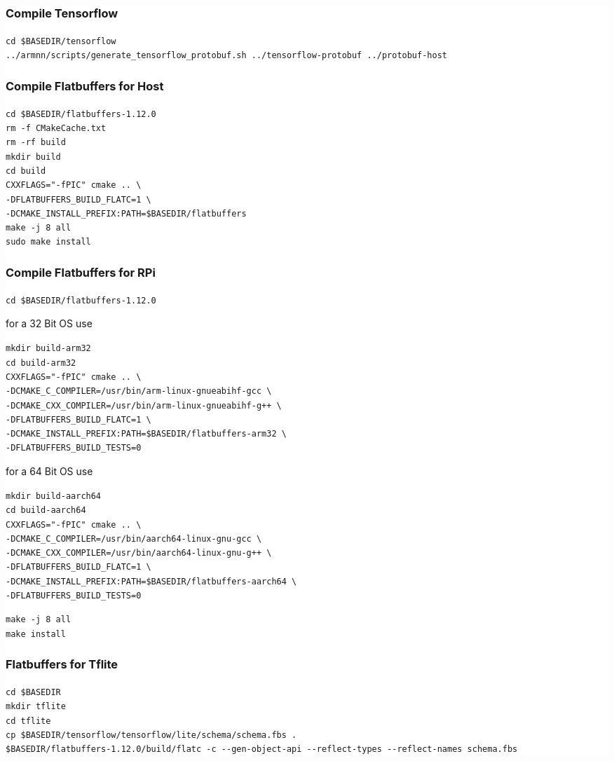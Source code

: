 ### Compile Tensorflow
 ```
cd $BASEDIR/tensorflow
../armnn/scripts/generate_tensorflow_protobuf.sh ../tensorflow-protobuf ../protobuf-host
```

### Compile Flatbuffers for Host
```
cd $BASEDIR/flatbuffers-1.12.0
rm -f CMakeCache.txt
rm -rf build
mkdir build
cd build
CXXFLAGS="-fPIC" cmake .. \
-DFLATBUFFERS_BUILD_FLATC=1 \
-DCMAKE_INSTALL_PREFIX:PATH=$BASEDIR/flatbuffers
make -j 8 all
sudo make install
```

### Compile Flatbuffers for RPi
```
cd $BASEDIR/flatbuffers-1.12.0
```
for a 32 Bit OS use
```
mkdir build-arm32
cd build-arm32
CXXFLAGS="-fPIC" cmake .. \
-DCMAKE_C_COMPILER=/usr/bin/arm-linux-gnueabihf-gcc \
-DCMAKE_CXX_COMPILER=/usr/bin/arm-linux-gnueabihf-g++ \
-DFLATBUFFERS_BUILD_FLATC=1 \
-DCMAKE_INSTALL_PREFIX:PATH=$BASEDIR/flatbuffers-arm32 \
-DFLATBUFFERS_BUILD_TESTS=0
```

for a 64 Bit OS use
```
mkdir build-aarch64
cd build-aarch64
CXXFLAGS="-fPIC" cmake .. \
-DCMAKE_C_COMPILER=/usr/bin/aarch64-linux-gnu-gcc \
-DCMAKE_CXX_COMPILER=/usr/bin/aarch64-linux-gnu-g++ \
-DFLATBUFFERS_BUILD_FLATC=1 \
-DCMAKE_INSTALL_PREFIX:PATH=$BASEDIR/flatbuffers-aarch64 \
-DFLATBUFFERS_BUILD_TESTS=0
```
```
make -j 8 all
make install
```

### Flatbuffers for Tflite
```
cd $BASEDIR
mkdir tflite
cd tflite
cp $BASEDIR/tensorflow/tensorflow/lite/schema/schema.fbs .
$BASEDIR/flatbuffers-1.12.0/build/flatc -c --gen-object-api --reflect-types --reflect-names schema.fbs
```

